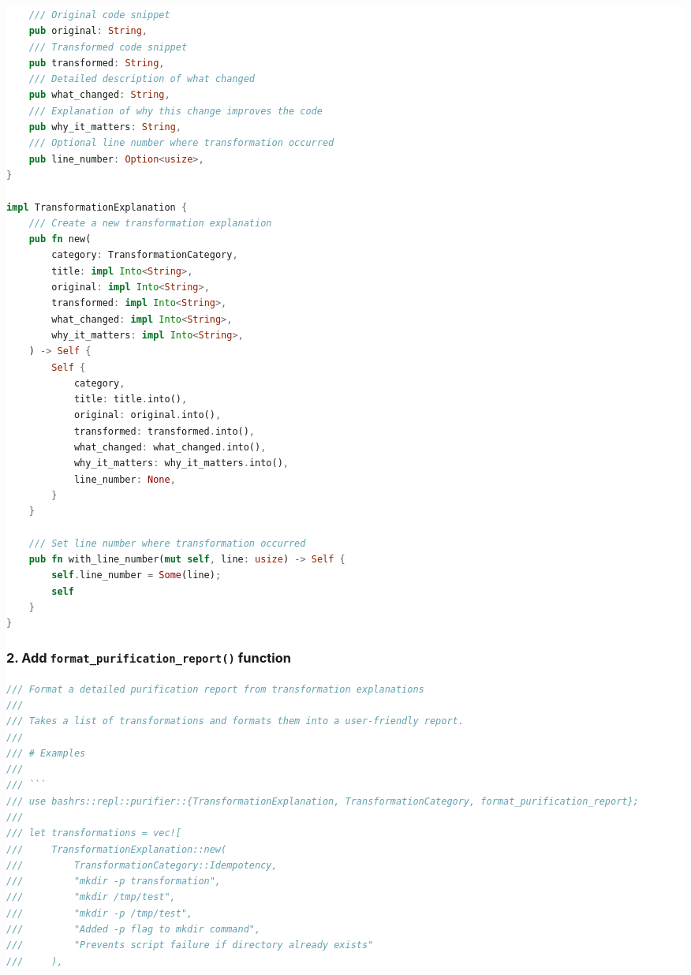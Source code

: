 ```rust
    /// Original code snippet
    pub original: String,
    /// Transformed code snippet
    pub transformed: String,
    /// Detailed description of what changed
    pub what_changed: String,
    /// Explanation of why this change improves the code
    pub why_it_matters: String,
    /// Optional line number where transformation occurred
    pub line_number: Option<usize>,
}

impl TransformationExplanation {
    /// Create a new transformation explanation
    pub fn new(
        category: TransformationCategory,
        title: impl Into<String>,
        original: impl Into<String>,
        transformed: impl Into<String>,
        what_changed: impl Into<String>,
        why_it_matters: impl Into<String>,
    ) -> Self {
        Self {
            category,
            title: title.into(),
            original: original.into(),
            transformed: transformed.into(),
            what_changed: what_changed.into(),
            why_it_matters: why_it_matters.into(),
            line_number: None,
        }
    }

    /// Set line number where transformation occurred
    pub fn with_line_number(mut self, line: usize) -> Self {
        self.line_number = Some(line);
        self
    }
}
```

### 2. Add `format_purification_report()` function

```rust
/// Format a detailed purification report from transformation explanations
///
/// Takes a list of transformations and formats them into a user-friendly report.
///
/// # Examples
///
/// ```
/// use bashrs::repl::purifier::{TransformationExplanation, TransformationCategory, format_purification_report};
///
/// let transformations = vec![
///     TransformationExplanation::new(
///         TransformationCategory::Idempotency,
///         "mkdir -p transformation",
///         "mkdir /tmp/test",
///         "mkdir -p /tmp/test",
///         "Added -p flag to mkdir command",
///         "Prevents script failure if directory already exists"
///     ),
```